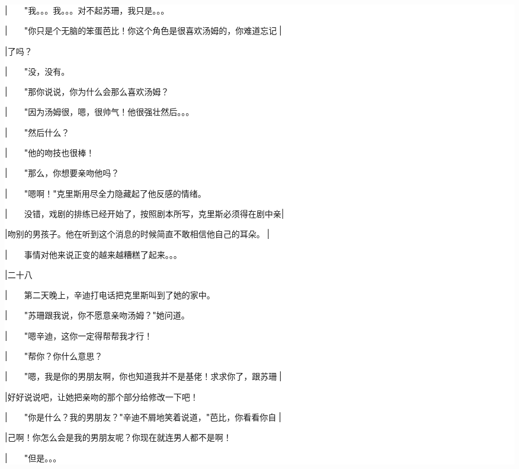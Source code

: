 |　　"我。。。我。。。对不起苏珊，我只是。。。

|　　"你只是个无脑的笨蛋芭比！你这个角色是很喜欢汤姆的，你难道忘记 |

|了吗？

|　　"没，没有。

|　　"那你说说，你为什么会那么喜欢汤姆？

|　　"因为汤姆很，嗯，很帅气！他很强壮然后。。。

|　　"然后什么？

|　　"他的吻技也很棒！

|　　"那么，你想要亲吻他吗？

|　　"嗯啊！"克里斯用尽全力隐藏起了他反感的情绪。

|　　没错，戏剧的排练已经开始了，按照剧本所写，克里斯必须得在剧中亲|

|吻别的男孩子。他在听到这个消息的时候简直不敢相信他自己的耳朵。 |

|　　事情对他来说正变的越来越糟糕了起来。。。

|二十八

|　　第二天晚上，辛迪打电话把克里斯叫到了她的家中。

|　　"苏珊跟我说，你不愿意亲吻汤姆？"她问道。

|　　"嗯辛迪，这你一定得帮帮我才行！

|　　"帮你？你什么意思？

|　　"嗯，我是你的男朋友啊，你也知道我并不是基佬！求求你了，跟苏珊 |

|好好说说吧，让她把亲吻的那个部分给修改一下吧！

|　　"你是什么？我的男朋友？"辛迪不屑地笑着说道，"芭比，你看看你自 |

|己啊！你怎么会是我的男朋友呢？你现在就连男人都不是啊！

|　　"但是。。。
